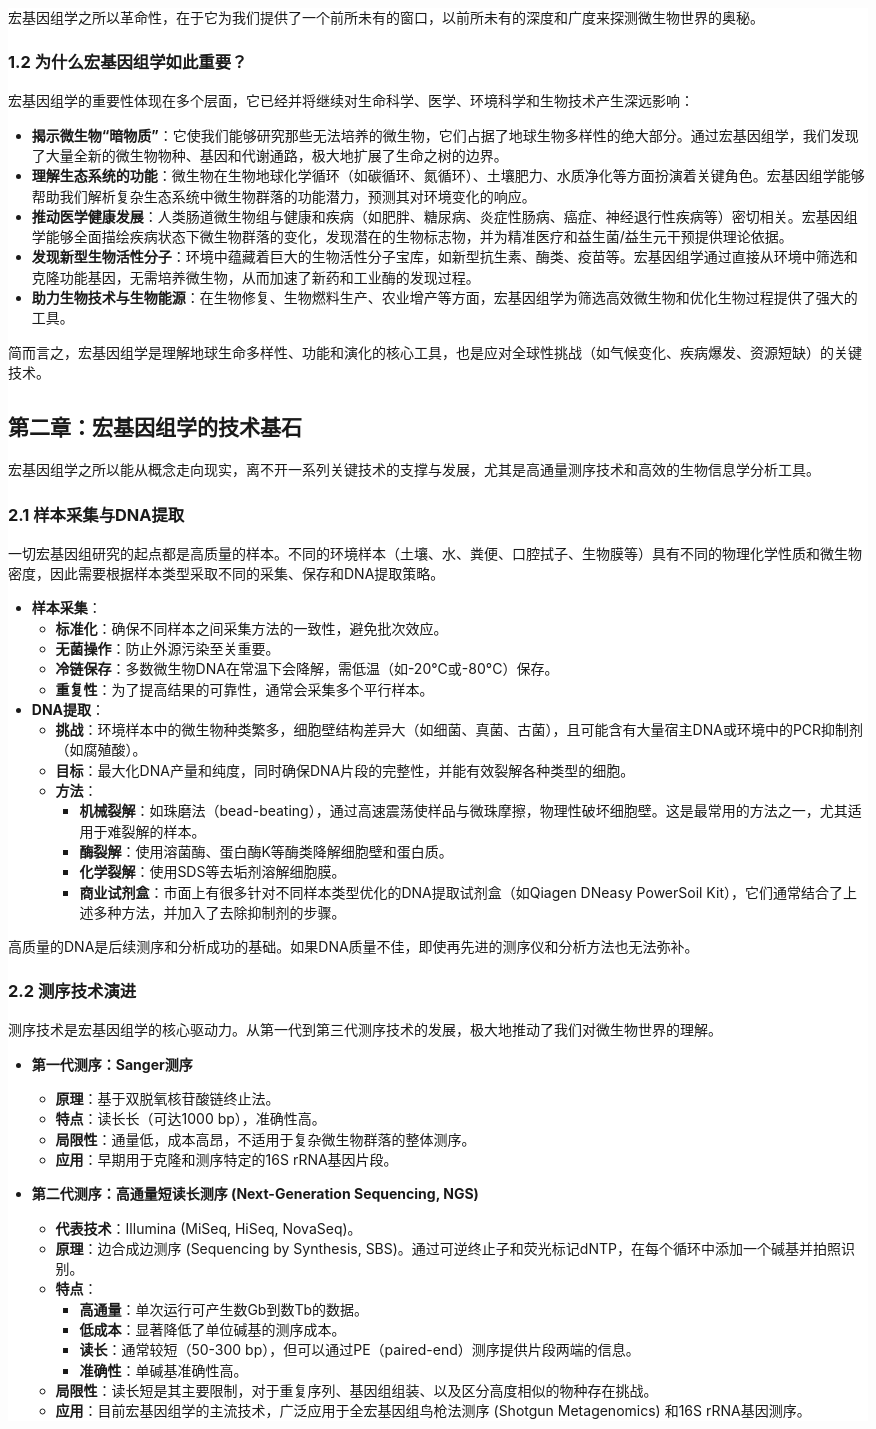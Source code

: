 宏基因组学之所以革命性，在于它为我们提供了一个前所未有的窗口，以前所未有的深度和广度来探测微生物世界的奥秘。

### 1.2 为什么宏基因组学如此重要？

宏基因组学的重要性体现在多个层面，它已经并将继续对生命科学、医学、环境科学和生物技术产生深远影响：

*   **揭示微生物“暗物质”**：它使我们能够研究那些无法培养的微生物，它们占据了地球生物多样性的绝大部分。通过宏基因组学，我们发现了大量全新的微生物物种、基因和代谢通路，极大地扩展了生命之树的边界。
*   **理解生态系统的功能**：微生物在生物地球化学循环（如碳循环、氮循环）、土壤肥力、水质净化等方面扮演着关键角色。宏基因组学能够帮助我们解析复杂生态系统中微生物群落的功能潜力，预测其对环境变化的响应。
*   **推动医学健康发展**：人类肠道微生物组与健康和疾病（如肥胖、糖尿病、炎症性肠病、癌症、神经退行性疾病等）密切相关。宏基因组学能够全面描绘疾病状态下微生物群落的变化，发现潜在的生物标志物，并为精准医疗和益生菌/益生元干预提供理论依据。
*   **发现新型生物活性分子**：环境中蕴藏着巨大的生物活性分子宝库，如新型抗生素、酶类、疫苗等。宏基因组学通过直接从环境中筛选和克隆功能基因，无需培养微生物，从而加速了新药和工业酶的发现过程。
*   **助力生物技术与生物能源**：在生物修复、生物燃料生产、农业增产等方面，宏基因组学为筛选高效微生物和优化生物过程提供了强大的工具。

简而言之，宏基因组学是理解地球生命多样性、功能和演化的核心工具，也是应对全球性挑战（如气候变化、疾病爆发、资源短缺）的关键技术。

## 第二章：宏基因组学的技术基石

宏基因组学之所以能从概念走向现实，离不开一系列关键技术的支撑与发展，尤其是高通量测序技术和高效的生物信息学分析工具。

### 2.1 样本采集与DNA提取

一切宏基因组研究的起点都是高质量的样本。不同的环境样本（土壤、水、粪便、口腔拭子、生物膜等）具有不同的物理化学性质和微生物密度，因此需要根据样本类型采取不同的采集、保存和DNA提取策略。

*   **样本采集**：
    *   **标准化**：确保不同样本之间采集方法的一致性，避免批次效应。
    *   **无菌操作**：防止外源污染至关重要。
    *   **冷链保存**：多数微生物DNA在常温下会降解，需低温（如-20°C或-80°C）保存。
    *   **重复性**：为了提高结果的可靠性，通常会采集多个平行样本。
*   **DNA提取**：
    *   **挑战**：环境样本中的微生物种类繁多，细胞壁结构差异大（如细菌、真菌、古菌），且可能含有大量宿主DNA或环境中的PCR抑制剂（如腐殖酸）。
    *   **目标**：最大化DNA产量和纯度，同时确保DNA片段的完整性，并能有效裂解各种类型的细胞。
    *   **方法**：
        *   **机械裂解**：如珠磨法（bead-beating），通过高速震荡使样品与微珠摩擦，物理性破坏细胞壁。这是最常用的方法之一，尤其适用于难裂解的样本。
        *   **酶裂解**：使用溶菌酶、蛋白酶K等酶类降解细胞壁和蛋白质。
        *   **化学裂解**：使用SDS等去垢剂溶解细胞膜。
        *   **商业试剂盒**：市面上有很多针对不同样本类型优化的DNA提取试剂盒（如Qiagen DNeasy PowerSoil Kit），它们通常结合了上述多种方法，并加入了去除抑制剂的步骤。

高质量的DNA是后续测序和分析成功的基础。如果DNA质量不佳，即使再先进的测序仪和分析方法也无法弥补。

### 2.2 测序技术演进

测序技术是宏基因组学的核心驱动力。从第一代到第三代测序技术的发展，极大地推动了我们对微生物世界的理解。

*   **第一代测序：Sanger测序**
    *   **原理**：基于双脱氧核苷酸链终止法。
    *   **特点**：读长长（可达1000 bp），准确性高。
    *   **局限性**：通量低，成本高昂，不适用于复杂微生物群落的整体测序。
    *   **应用**：早期用于克隆和测序特定的16S rRNA基因片段。

*   **第二代测序：高通量短读长测序 (Next-Generation Sequencing, NGS)**
    *   **代表技术**：Illumina (MiSeq, HiSeq, NovaSeq)。
    *   **原理**：边合成边测序 (Sequencing by Synthesis, SBS)。通过可逆终止子和荧光标记dNTP，在每个循环中添加一个碱基并拍照识别。
    *   **特点**：
        *   **高通量**：单次运行可产生数Gb到数Tb的数据。
        *   **低成本**：显著降低了单位碱基的测序成本。
        *   **读长**：通常较短（50-300 bp），但可以通过PE（paired-end）测序提供片段两端的信息。
        *   **准确性**：单碱基准确性高。
    *   **局限性**：读长短是其主要限制，对于重复序列、基因组组装、以及区分高度相似的物种存在挑战。
    *   **应用**：目前宏基因组学的主流技术，广泛应用于全宏基因组鸟枪法测序 (Shotgun Metagenomics) 和16S rRNA基因测序。
